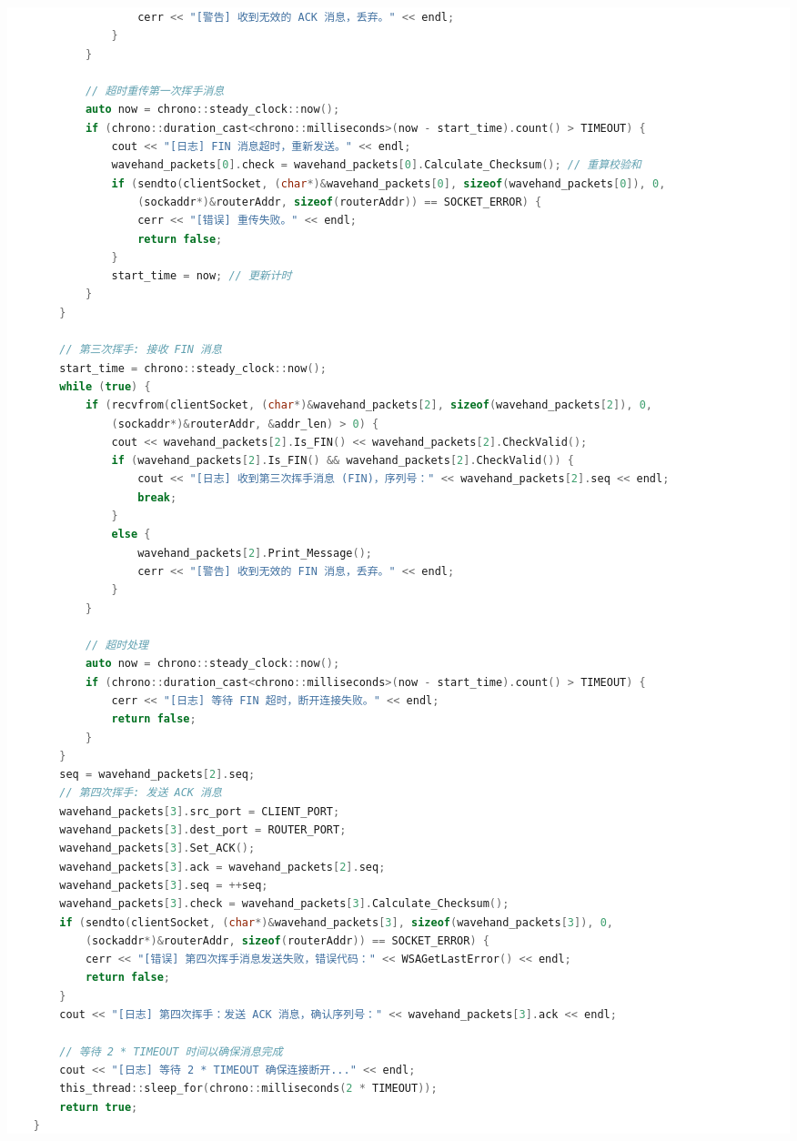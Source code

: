 ```c++
                    cerr << "[警告] 收到无效的 ACK 消息，丢弃。" << endl;
                }
            }

            // 超时重传第一次挥手消息
            auto now = chrono::steady_clock::now();
            if (chrono::duration_cast<chrono::milliseconds>(now - start_time).count() > TIMEOUT) {
                cout << "[日志] FIN 消息超时，重新发送。" << endl;
                wavehand_packets[0].check = wavehand_packets[0].Calculate_Checksum(); // 重算校验和
                if (sendto(clientSocket, (char*)&wavehand_packets[0], sizeof(wavehand_packets[0]), 0,
                    (sockaddr*)&routerAddr, sizeof(routerAddr)) == SOCKET_ERROR) {
                    cerr << "[错误] 重传失败。" << endl;
                    return false;
                }
                start_time = now; // 更新计时
            }
        }

        // 第三次挥手: 接收 FIN 消息
        start_time = chrono::steady_clock::now();
        while (true) {
            if (recvfrom(clientSocket, (char*)&wavehand_packets[2], sizeof(wavehand_packets[2]), 0,
                (sockaddr*)&routerAddr, &addr_len) > 0) {
                cout << wavehand_packets[2].Is_FIN() << wavehand_packets[2].CheckValid();
                if (wavehand_packets[2].Is_FIN() && wavehand_packets[2].CheckValid()) {
                    cout << "[日志] 收到第三次挥手消息 (FIN)，序列号：" << wavehand_packets[2].seq << endl;
                    break;
                }
                else {
                    wavehand_packets[2].Print_Message();
                    cerr << "[警告] 收到无效的 FIN 消息，丢弃。" << endl;
                }
            }

            // 超时处理
            auto now = chrono::steady_clock::now();
            if (chrono::duration_cast<chrono::milliseconds>(now - start_time).count() > TIMEOUT) {
                cerr << "[日志] 等待 FIN 超时，断开连接失败。" << endl;
                return false;
            }
        }
        seq = wavehand_packets[2].seq;
        // 第四次挥手: 发送 ACK 消息
        wavehand_packets[3].src_port = CLIENT_PORT;
        wavehand_packets[3].dest_port = ROUTER_PORT;
        wavehand_packets[3].Set_ACK();
        wavehand_packets[3].ack = wavehand_packets[2].seq;
        wavehand_packets[3].seq = ++seq;
        wavehand_packets[3].check = wavehand_packets[3].Calculate_Checksum();
        if (sendto(clientSocket, (char*)&wavehand_packets[3], sizeof(wavehand_packets[3]), 0,
            (sockaddr*)&routerAddr, sizeof(routerAddr)) == SOCKET_ERROR) {
            cerr << "[错误] 第四次挥手消息发送失败，错误代码：" << WSAGetLastError() << endl;
            return false;
        }
        cout << "[日志] 第四次挥手：发送 ACK 消息，确认序列号：" << wavehand_packets[3].ack << endl;

        // 等待 2 * TIMEOUT 时间以确保消息完成
        cout << "[日志] 等待 2 * TIMEOUT 确保连接断开..." << endl;
        this_thread::sleep_for(chrono::milliseconds(2 * TIMEOUT));
        return true;
    }
```